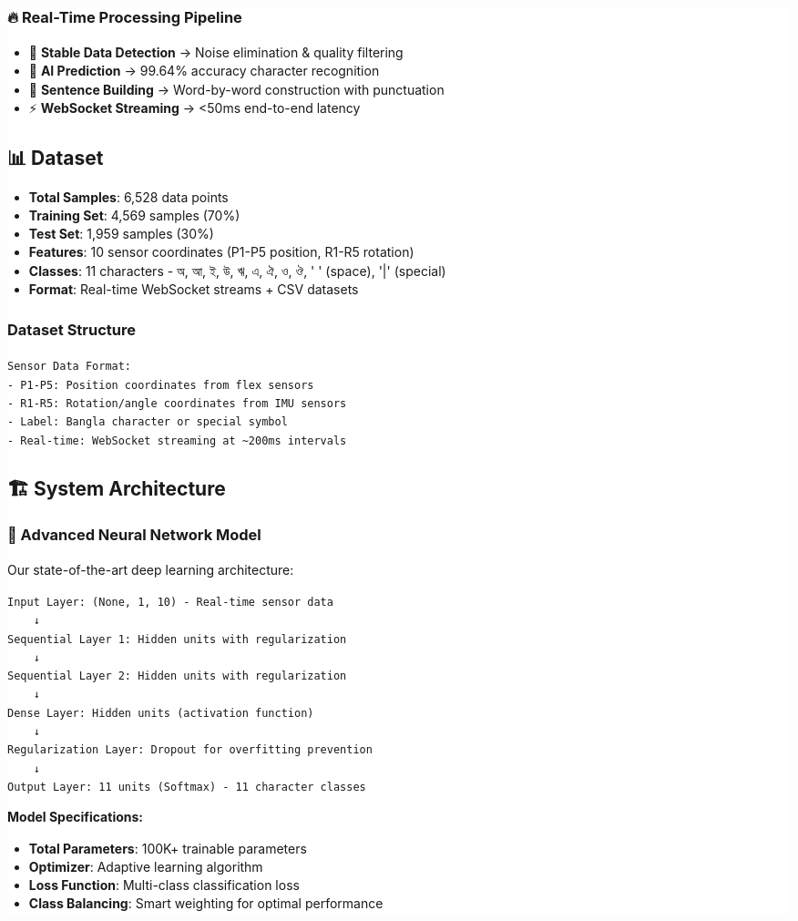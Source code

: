 ### 🔥 Real-Time Processing Pipeline

- 📡 **Stable Data Detection** → Noise elimination & quality filtering
- 🧠 **AI Prediction** → 99.64% accuracy character recognition
- 📝 **Sentence Building** → Word-by-word construction with punctuation
- ⚡ **WebSocket Streaming** → <50ms end-to-end latency

## 📊 Dataset

- **Total Samples**: 6,528 data points
- **Training Set**: 4,569 samples (70%)
- **Test Set**: 1,959 samples (30%)
- **Features**: 10 sensor coordinates (P1-P5 position, R1-R5 rotation)
- **Classes**: 11 characters - অ, আ, ই, উ, ঋ, এ, ঐ, ও, ঔ, ' ' (space), '|' (special)
- **Format**: Real-time WebSocket streams + CSV datasets

### Dataset Structure

```
Sensor Data Format:
- P1-P5: Position coordinates from flex sensors
- R1-R5: Rotation/angle coordinates from IMU sensors
- Label: Bangla character or special symbol
- Real-time: WebSocket streaming at ~200ms intervals
```

## 🏗️ System Architecture

### 🧠 Advanced Neural Network Model

Our state-of-the-art deep learning architecture:

```
Input Layer: (None, 1, 10) - Real-time sensor data
    ↓
Sequential Layer 1: Hidden units with regularization
    ↓
Sequential Layer 2: Hidden units with regularization
    ↓
Dense Layer: Hidden units (activation function)
    ↓
Regularization Layer: Dropout for overfitting prevention
    ↓
Output Layer: 11 units (Softmax) - 11 character classes
```

**Model Specifications:**

- **Total Parameters**: 100K+ trainable parameters
- **Optimizer**: Adaptive learning algorithm
- **Loss Function**: Multi-class classification loss
- **Class Balancing**: Smart weighting for optimal performance
